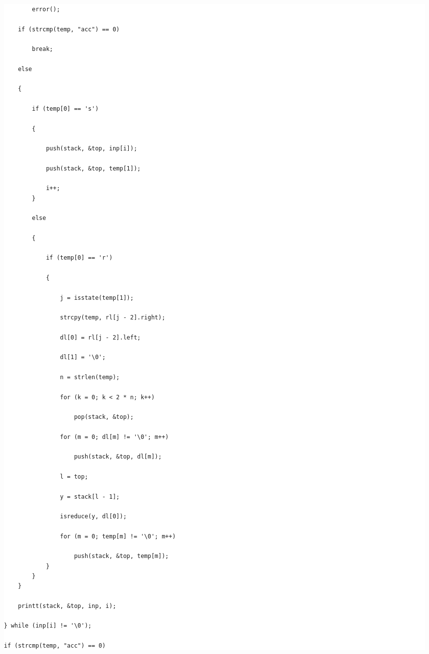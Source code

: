             error();

        if (strcmp(temp, "acc") == 0)

            break;

        else

        {

            if (temp[0] == 's')

            {

                push(stack, &top, inp[i]);

                push(stack, &top, temp[1]);

                i++;
            }

            else

            {

                if (temp[0] == 'r')

                {

                    j = isstate(temp[1]);

                    strcpy(temp, rl[j - 2].right);

                    dl[0] = rl[j - 2].left;

                    dl[1] = '\0';

                    n = strlen(temp);

                    for (k = 0; k < 2 * n; k++)

                        pop(stack, &top);

                    for (m = 0; dl[m] != '\0'; m++)

                        push(stack, &top, dl[m]);

                    l = top;

                    y = stack[l - 1];

                    isreduce(y, dl[0]);

                    for (m = 0; temp[m] != '\0'; m++)

                        push(stack, &top, temp[m]);
                }
            }
        }

        printt(stack, &top, inp, i);

    } while (inp[i] != '\0');

    if (strcmp(temp, "acc") == 0)
